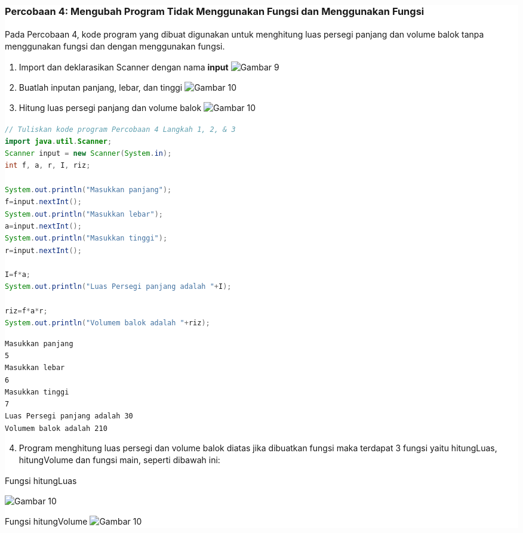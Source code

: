 ### Percobaan 4: Mengubah Program Tidak Menggunakan Fungsi dan Menggunakan Fungsi
Pada Percobaan 4, kode program yang dibuat digunakan untuk menghitung luas persegi panjang dan volume balok tanpa menggunakan fungsi dan dengan menggunakan fungsi.
1. Import dan deklarasikan Scanner dengan nama **input**
![Gambar 9](images/4.1.png)

2. Buatlah inputan panjang, lebar, dan tinggi 
![Gambar 10](images/4.2.png)

3. Hitung luas persegi panjang dan volume balok
![Gambar 10](images/4.3.png)


```Java
// Tuliskan kode program Percobaan 4 Langkah 1, 2, & 3
import java.util.Scanner;
Scanner input = new Scanner(System.in);
int f, a, r, I, riz;

System.out.println("Masukkan panjang");
f=input.nextInt();
System.out.println("Masukkan lebar");
a=input.nextInt();
System.out.println("Masukkan tinggi");
r=input.nextInt();

I=f*a;
System.out.println("Luas Persegi panjang adalah "+I);

riz=f*a*r;
System.out.println("Volumem balok adalah "+riz);

```

    Masukkan panjang
    5
    Masukkan lebar
    6
    Masukkan tinggi
    7
    Luas Persegi panjang adalah 30
    Volumem balok adalah 210


4. Program menghitung luas persegi dan volume balok diatas jika dibuatkan fungsi maka terdapat 3 fungsi yaitu hitungLuas, hitungVolume dan fungsi main, seperti dibawah ini:

Fungsi hitungLuas

![Gambar 10](images/4.4Luas.png)

Fungsi hitungVolume
![Gambar 10](images/4.4Volume.png)
